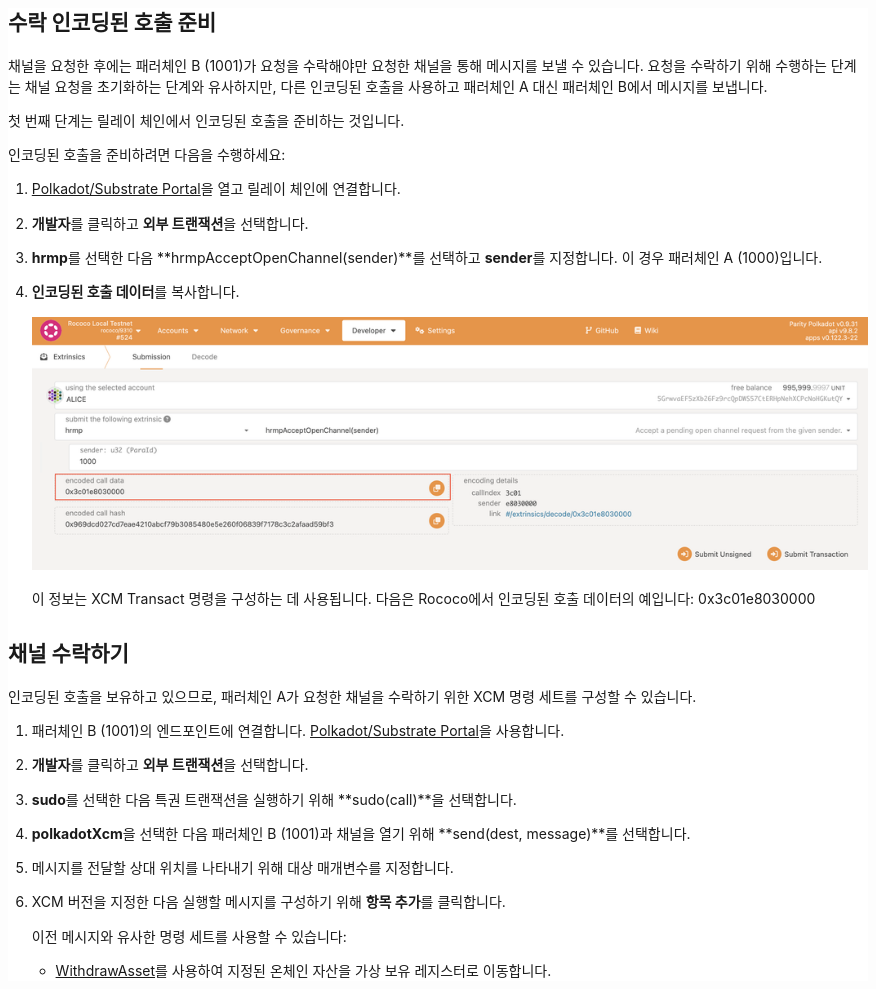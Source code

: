 ## 수락 인코딩된 호출 준비

채널을 요청한 후에는 패러체인 B (1001)가 요청을 수락해야만 요청한 채널을 통해 메시지를 보낼 수 있습니다.
요청을 수락하기 위해 수행하는 단계는 채널 요청을 초기화하는 단계와 유사하지만, 다른 인코딩된 호출을 사용하고 패러체인 A 대신 패러체인 B에서 메시지를 보냅니다.

첫 번째 단계는 릴레이 체인에서 인코딩된 호출을 준비하는 것입니다.

인코딩된 호출을 준비하려면 다음을 수행하세요:

1. [Polkadot/Substrate Portal](https://polkadot.js.org/apps)을 열고 릴레이 체인에 연결합니다.

2. **개발자**를 클릭하고 **외부 트랜잭션**을 선택합니다.

3. **hrmp**를 선택한 다음 **hrmpAcceptOpenChannel(sender)**를 선택하고 **sender**를 지정합니다. 이 경우 패러체인 A (1000)입니다.

4. **인코딩된 호출 데이터**를 복사합니다.

   ![인코딩된 호출 데이터 복사](/media/images/docs/tutorials/parachains/hrmp-relay-chain-accept-request.png)

   이 정보는 XCM Transact 명령을 구성하는 데 사용됩니다.
   다음은 Rococo에서 인코딩된 호출 데이터의 예입니다: 0x3c01e8030000

## 채널 수락하기

인코딩된 호출을 보유하고 있으므로, 패러체인 A가 요청한 채널을 수락하기 위한 XCM 명령 세트를 구성할 수 있습니다.

1. 패러체인 B (1001)의 엔드포인트에 연결합니다. [Polkadot/Substrate Portal](https://polkadot.js.org/apps)을 사용합니다.

2. **개발자**를 클릭하고 **외부 트랜잭션**을 선택합니다.

3. **sudo**를 선택한 다음 특권 트랜잭션을 실행하기 위해 **sudo(call)**을 선택합니다.

4. **polkadotXcm**을 선택한 다음 패러체인 B (1001)과 채널을 열기 위해 **send(dest, message)**를 선택합니다.

5. 메시지를 전달할 상대 위치를 나타내기 위해 대상 매개변수를 지정합니다.

6. XCM 버전을 지정한 다음 실행할 메시지를 구성하기 위해 **항목 추가**를 클릭합니다.

   이전 메시지와 유사한 명령 세트를 사용할 수 있습니다:

   - [WithdrawAsset](https://github.com/paritytech/xcm-format#withdrawasset)를 사용하여 지정된 온체인 자산을 가상 보유 레지스터로 이동합니다.
